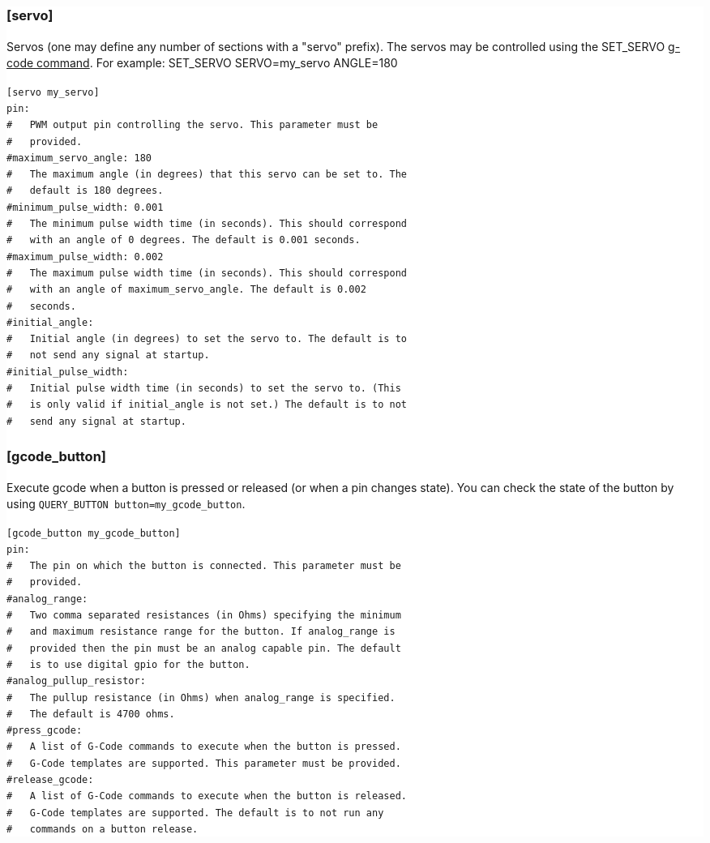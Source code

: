### [servo]

Servos (one may define any number of sections with a "servo"
prefix). The servos may be controlled using the SET_SERVO
[g-code command](G-Codes.md#servo). For example: SET_SERVO
SERVO=my_servo ANGLE=180

```
[servo my_servo]
pin:
#   PWM output pin controlling the servo. This parameter must be
#   provided.
#maximum_servo_angle: 180
#   The maximum angle (in degrees) that this servo can be set to. The
#   default is 180 degrees.
#minimum_pulse_width: 0.001
#   The minimum pulse width time (in seconds). This should correspond
#   with an angle of 0 degrees. The default is 0.001 seconds.
#maximum_pulse_width: 0.002
#   The maximum pulse width time (in seconds). This should correspond
#   with an angle of maximum_servo_angle. The default is 0.002
#   seconds.
#initial_angle:
#   Initial angle (in degrees) to set the servo to. The default is to
#   not send any signal at startup.
#initial_pulse_width:
#   Initial pulse width time (in seconds) to set the servo to. (This
#   is only valid if initial_angle is not set.) The default is to not
#   send any signal at startup.
```

### [gcode_button]

Execute gcode when a button is pressed or released (or when a pin
changes state). You can check the state of the button by using
`QUERY_BUTTON button=my_gcode_button`.

```
[gcode_button my_gcode_button]
pin:
#   The pin on which the button is connected. This parameter must be
#   provided.
#analog_range:
#   Two comma separated resistances (in Ohms) specifying the minimum
#   and maximum resistance range for the button. If analog_range is
#   provided then the pin must be an analog capable pin. The default
#   is to use digital gpio for the button.
#analog_pullup_resistor:
#   The pullup resistance (in Ohms) when analog_range is specified.
#   The default is 4700 ohms.
#press_gcode:
#   A list of G-Code commands to execute when the button is pressed.
#   G-Code templates are supported. This parameter must be provided.
#release_gcode:
#   A list of G-Code commands to execute when the button is released.
#   G-Code templates are supported. The default is to not run any
#   commands on a button release.
```
